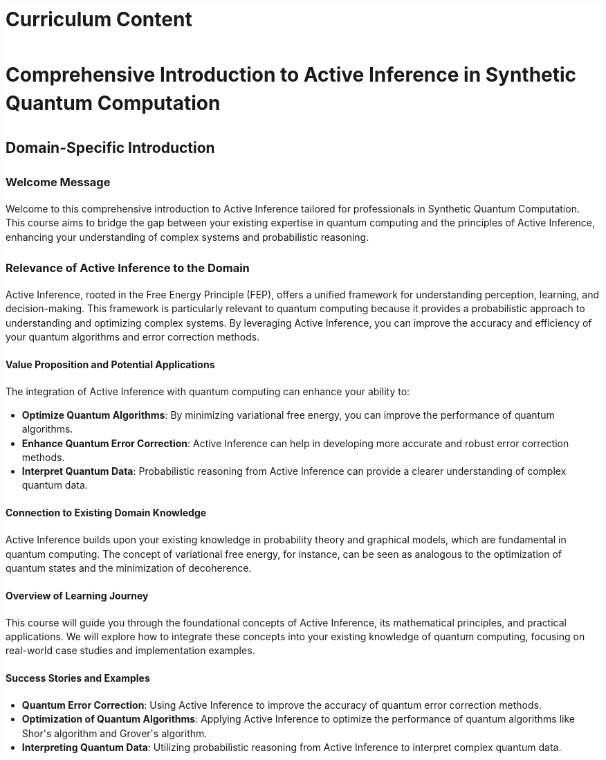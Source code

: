 # Curriculum Content

# Comprehensive Introduction to Active Inference in Synthetic Quantum Computation

## Domain-Specific Introduction

### Welcome Message

Welcome to this comprehensive introduction to Active Inference tailored for professionals in Synthetic Quantum Computation. This course aims to bridge the gap between your existing expertise in quantum computing and the principles of Active Inference, enhancing your understanding of complex systems and probabilistic reasoning.

### Relevance of Active Inference to the Domain

Active Inference, rooted in the Free Energy Principle (FEP), offers a unified framework for understanding perception, learning, and decision-making. This framework is particularly relevant to quantum computing because it provides a probabilistic approach to understanding and optimizing complex systems. By leveraging Active Inference, you can improve the accuracy and efficiency of your quantum algorithms and error correction methods.

#### Value Proposition and Potential Applications

The integration of Active Inference with quantum computing can enhance your ability to:
- **Optimize Quantum Algorithms**: By minimizing variational free energy, you can improve the performance of quantum algorithms.
- **Enhance Quantum Error Correction**: Active Inference can help in developing more accurate and robust error correction methods.
- **Interpret Quantum Data**: Probabilistic reasoning from Active Inference can provide a clearer understanding of complex quantum data.

#### Connection to Existing Domain Knowledge

Active Inference builds upon your existing knowledge in probability theory and graphical models, which are fundamental in quantum computing. The concept of variational free energy, for instance, can be seen as analogous to the optimization of quantum states and the minimization of decoherence.

#### Overview of Learning Journey

This course will guide you through the foundational concepts of Active Inference, its mathematical principles, and practical applications. We will explore how to integrate these concepts into your existing knowledge of quantum computing, focusing on real-world case studies and implementation examples.

#### Success Stories and Examples

- **Quantum Error Correction**: Using Active Inference to improve the accuracy of quantum error correction methods.
- **Optimization of Quantum Algorithms**: Applying Active Inference to optimize the performance of quantum algorithms like Shor's algorithm and Grover's algorithm.
- **Interpreting Quantum Data**: Utilizing probabilistic reasoning from Active Inference to interpret complex quantum data.
